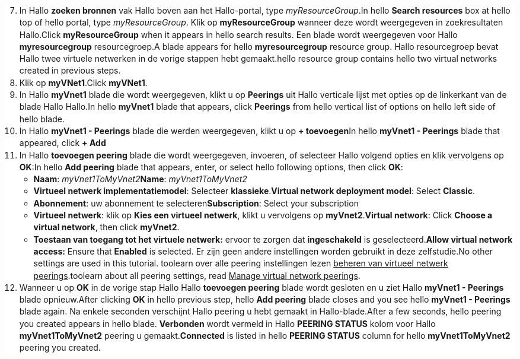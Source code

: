 7. <span data-ttu-id="07620-148">In Hallo **zoeken bronnen** vak Hallo boven aan het Hallo-portal, type *myResourceGroup*.</span><span class="sxs-lookup"><span data-stu-id="07620-148">In hello **Search resources** box at hello top of hello portal, type *myResourceGroup*.</span></span> <span data-ttu-id="07620-149">Klik op **myResourceGroup** wanneer deze wordt weergegeven in zoekresultaten Hallo.</span><span class="sxs-lookup"><span data-stu-id="07620-149">Click **myResourceGroup** when it appears in hello search results.</span></span> <span data-ttu-id="07620-150">Een blade wordt weergegeven voor Hallo **myresourcegroup** resourcegroep.</span><span class="sxs-lookup"><span data-stu-id="07620-150">A blade appears for hello **myresourcegroup** resource group.</span></span> <span data-ttu-id="07620-151">Hallo resourcegroep bevat Hallo twee virtuele netwerken in de vorige stappen hebt gemaakt.</span><span class="sxs-lookup"><span data-stu-id="07620-151">hello resource group contains hello two virtual networks created in previous steps.</span></span>
8. <span data-ttu-id="07620-152">Klik op **myVNet1**.</span><span class="sxs-lookup"><span data-stu-id="07620-152">Click **myVNet1**.</span></span>
9. <span data-ttu-id="07620-153">In Hallo **myVnet1** blade die wordt weergegeven, klikt u op **Peerings** uit Hallo verticale lijst met opties op de linkerkant van de blade Hallo Hallo.</span><span class="sxs-lookup"><span data-stu-id="07620-153">In hello **myVnet1** blade that appears, click **Peerings** from hello vertical list of options on hello left side of hello blade.</span></span>
10. <span data-ttu-id="07620-154">In Hallo **myVnet1 - Peerings** blade die werden weergegeven, klikt u op **+ toevoegen**</span><span class="sxs-lookup"><span data-stu-id="07620-154">In hello **myVnet1 - Peerings** blade that appeared, click **+ Add**</span></span>
11. <span data-ttu-id="07620-155">In Hallo **toevoegen peering** blade die wordt weergegeven, invoeren, of selecteer Hallo volgend opties en klik vervolgens op **OK**:</span><span class="sxs-lookup"><span data-stu-id="07620-155">In hello **Add peering** blade that appears, enter, or select hello following options, then click **OK**:</span></span>
     - <span data-ttu-id="07620-156">**Naam**: *myVnet1ToMyVnet2*</span><span class="sxs-lookup"><span data-stu-id="07620-156">**Name**: *myVnet1ToMyVnet2*</span></span>
     - <span data-ttu-id="07620-157">**Virtueel netwerk implementatiemodel**: Selecteer **klassieke**.</span><span class="sxs-lookup"><span data-stu-id="07620-157">**Virtual network deployment model**:  Select **Classic**.</span></span> 
     - <span data-ttu-id="07620-158">**Abonnement**: uw abonnement te selecteren</span><span class="sxs-lookup"><span data-stu-id="07620-158">**Subscription**: Select your subscription</span></span>
     - <span data-ttu-id="07620-159">**Virtueel netwerk**: klik op **Kies een virtueel netwerk**, klikt u vervolgens op **myVnet2**.</span><span class="sxs-lookup"><span data-stu-id="07620-159">**Virtual network**:  Click **Choose a virtual network**, then click **myVnet2**.</span></span>
     - <span data-ttu-id="07620-160">**Toestaan van toegang tot het virtuele netwerk:** ervoor te zorgen dat **ingeschakeld** is geselecteerd.</span><span class="sxs-lookup"><span data-stu-id="07620-160">**Allow virtual network access:** Ensure that **Enabled** is selected.</span></span>
    <span data-ttu-id="07620-161">Er zijn geen andere instellingen worden gebruikt in deze zelfstudie.</span><span class="sxs-lookup"><span data-stu-id="07620-161">No other settings are used in this tutorial.</span></span> <span data-ttu-id="07620-162">toolearn over alle peering instellingen lezen [beheren van virtueel netwerk peerings](virtual-network-manage-peering.md#create-a-peering).</span><span class="sxs-lookup"><span data-stu-id="07620-162">toolearn about all peering settings, read [Manage virtual network peerings](virtual-network-manage-peering.md#create-a-peering).</span></span>
12. <span data-ttu-id="07620-163">Wanneer u op **OK** in de vorige stap Hallo Hallo **toevoegen peering** blade wordt gesloten en u ziet Hallo **myVnet1 - Peerings** blade opnieuw.</span><span class="sxs-lookup"><span data-stu-id="07620-163">After clicking **OK** in hello previous step, hello **Add peering** blade closes and you see hello **myVnet1 - Peerings** blade again.</span></span> <span data-ttu-id="07620-164">Na enkele seconden verschijnt Hallo peering u hebt gemaakt in Hallo-blade.</span><span class="sxs-lookup"><span data-stu-id="07620-164">After a few seconds, hello peering you created appears in hello blade.</span></span> <span data-ttu-id="07620-165">**Verbonden** wordt vermeld in Hallo **PEERING STATUS** kolom voor Hallo **myVnet1ToMyVnet2** peering u gemaakt.</span><span class="sxs-lookup"><span data-stu-id="07620-165">**Connected** is listed in hello **PEERING STATUS** column for hello **myVnet1ToMyVnet2** peering you created.</span></span>
